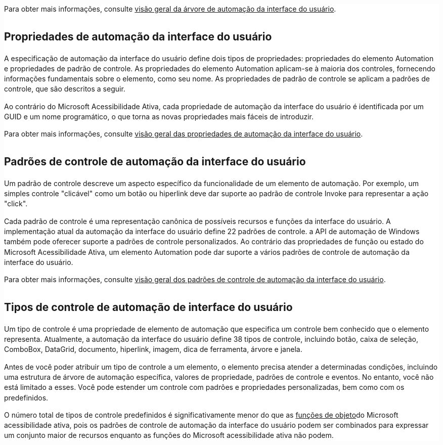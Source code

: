 

 

Para obter mais informações, consulte [visão geral da árvore de automação da interface do usuário](uiauto-treeoverview.md).

## <a name="ui-automation-properties"></a>Propriedades de automação da interface do usuário

A especificação de automação da interface do usuário define dois tipos de propriedades: propriedades do elemento Automation e propriedades de padrão de controle. As propriedades do elemento Automation aplicam-se à maioria dos controles, fornecendo informações fundamentais sobre o elemento, como seu nome. As propriedades de padrão de controle se aplicam a padrões de controle, que são descritos a seguir.

Ao contrário do Microsoft Acessibilidade Ativa, cada propriedade de automação da interface do usuário é identificada por um GUID e um nome programático, o que torna as novas propriedades mais fáceis de introduzir.

Para obter mais informações, consulte [visão geral das propriedades de automação da interface do usuário](uiauto-propertiesoverview.md).

## <a name="ui-automation-control-patterns"></a>Padrões de controle de automação da interface do usuário

Um padrão de controle descreve um aspecto específico da funcionalidade de um elemento de automação. Por exemplo, um simples controle "clicável" como um botão ou hiperlink deve dar suporte ao padrão de controle Invoke para representar a ação "click".

Cada padrão de controle é uma representação canônica de possíveis recursos e funções da interface do usuário. A implementação atual da automação da interface do usuário define 22 padrões de controle. a API de automação de Windows também pode oferecer suporte a padrões de controle personalizados. Ao contrário das propriedades de função ou estado do Microsoft Acessibilidade Ativa, um elemento Automation pode dar suporte a vários padrões de controle de automação da interface do usuário.

Para obter mais informações, consulte [visão geral dos padrões de controle de automação da interface do usuário](uiauto-controlpatternsoverview.md).

## <a name="ui-automation-control-types"></a>Tipos de controle de automação de interface do usuário

Um tipo de controle é uma propriedade de elemento de automação que especifica um controle bem conhecido que o elemento representa. Atualmente, a automação da interface do usuário define 38 tipos de controle, incluindo botão, caixa de seleção, ComboBox, DataGrid, documento, hiperlink, imagem, dica de ferramenta, árvore e janela.

Antes de você poder atribuir um tipo de controle a um elemento, o elemento precisa atender a determinadas condições, incluindo uma estrutura de árvore de automação específica, valores de propriedade, padrões de controle e eventos. No entanto, você não está limitado a esses. Você pode estender um controle com padrões e propriedades personalizadas, bem como com os predefinidos.

O número total de tipos de controle predefinidos é significativamente menor do que as [funções de objeto](object-roles.md)do Microsoft acessibilidade ativa, pois os padrões de controle de automação da interface do usuário podem ser combinados para expressar um conjunto maior de recursos enquanto as funções do Microsoft acessibilidade ativa não podem.
